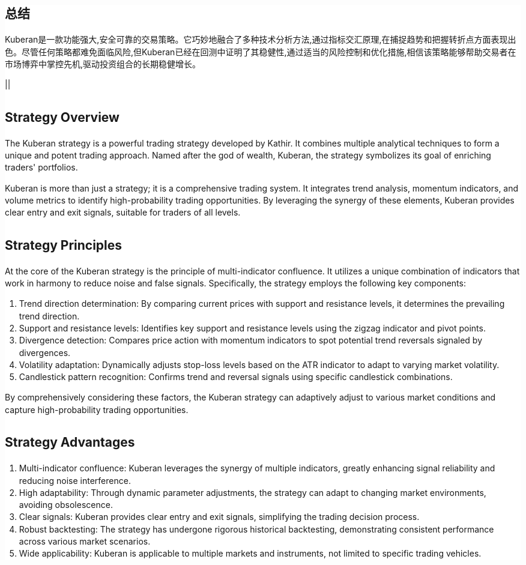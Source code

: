 ## 总结

Kuberan是一款功能强大,安全可靠的交易策略。它巧妙地融合了多种技术分析方法,通过指标交汇原理,在捕捉趋势和把握转折点方面表现出色。尽管任何策略都难免面临风险,但Kuberan已经在回测中证明了其稳健性,通过适当的风险控制和优化措施,相信该策略能够帮助交易者在市场博弈中掌控先机,驱动投资组合的长期稳健增长。

|| 

## Strategy Overview

The Kuberan strategy is a powerful trading strategy developed by Kathir. It combines multiple analytical techniques to form a unique and potent trading approach. Named after the god of wealth, Kuberan, the strategy symbolizes its goal of enriching traders' portfolios.

Kuberan is more than just a strategy; it is a comprehensive trading system. It integrates trend analysis, momentum indicators, and volume metrics to identify high-probability trading opportunities. By leveraging the synergy of these elements, Kuberan provides clear entry and exit signals, suitable for traders of all levels.

## Strategy Principles

At the core of the Kuberan strategy is the principle of multi-indicator confluence. It utilizes a unique combination of indicators that work in harmony to reduce noise and false signals. Specifically, the strategy employs the following key components:

1. Trend direction determination: By comparing current prices with support and resistance levels, it determines the prevailing trend direction.
2. Support and resistance levels: Identifies key support and resistance levels using the zigzag indicator and pivot points.
3. Divergence detection: Compares price action with momentum indicators to spot potential trend reversals signaled by divergences.
4. Volatility adaptation: Dynamically adjusts stop-loss levels based on the ATR indicator to adapt to varying market volatility.
5. Candlestick pattern recognition: Confirms trend and reversal signals using specific candlestick combinations.

By comprehensively considering these factors, the Kuberan strategy can adaptively adjust to various market conditions and capture high-probability trading opportunities.

## Strategy Advantages

1. Multi-indicator confluence: Kuberan leverages the synergy of multiple indicators, greatly enhancing signal reliability and reducing noise interference.
2. High adaptability: Through dynamic parameter adjustments, the strategy can adapt to changing market environments, avoiding obsolescence.
3. Clear signals: Kuberan provides clear entry and exit signals, simplifying the trading decision process.
4. Robust backtesting: The strategy has undergone rigorous historical backtesting, demonstrating consistent performance across various market scenarios.
5. Wide applicability: Kuberan is applicable to multiple markets and instruments, not limited to specific trading vehicles.
